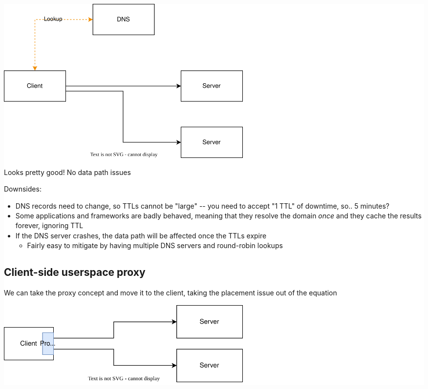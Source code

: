 <img src="assets/dns.svg" style="margin: 0px auto; width: 100%; max-width: 35rem" />

Looks pretty good! No data path issues

Downsides:

- DNS records need to change, so TTLs cannot be "large" -- you need to accept "1 TTL" of downtime, so.. 5 minutes?
- Some applications and frameworks are badly behaved, meaning that they resolve the domain _once_ and they cache the results forever, ignoring TTL
- If the DNS server crashes, the data path will be affected once the TTLs expire
    - Fairly easy to mitigate by having multiple DNS servers and round-robin lookups

## Client-side userspace proxy

We can take the proxy concept and move it to the client, taking the placement issue out of the equation

<img src="assets/tcp-proxy.svg" style="margin: 0px auto; width: 100%; max-width: 35rem" />
